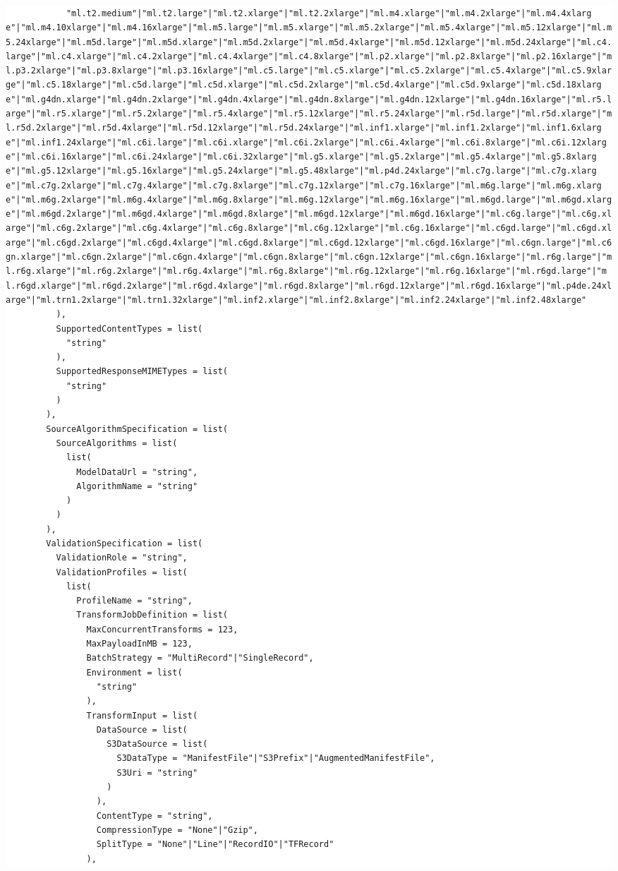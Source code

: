                 "ml.t2.medium"|"ml.t2.large"|"ml.t2.xlarge"|"ml.t2.2xlarge"|"ml.m4.xlarge"|"ml.m4.2xlarge"|"ml.m4.4xlarge"|"ml.m4.10xlarge"|"ml.m4.16xlarge"|"ml.m5.large"|"ml.m5.xlarge"|"ml.m5.2xlarge"|"ml.m5.4xlarge"|"ml.m5.12xlarge"|"ml.m5.24xlarge"|"ml.m5d.large"|"ml.m5d.xlarge"|"ml.m5d.2xlarge"|"ml.m5d.4xlarge"|"ml.m5d.12xlarge"|"ml.m5d.24xlarge"|"ml.c4.large"|"ml.c4.xlarge"|"ml.c4.2xlarge"|"ml.c4.4xlarge"|"ml.c4.8xlarge"|"ml.p2.xlarge"|"ml.p2.8xlarge"|"ml.p2.16xlarge"|"ml.p3.2xlarge"|"ml.p3.8xlarge"|"ml.p3.16xlarge"|"ml.c5.large"|"ml.c5.xlarge"|"ml.c5.2xlarge"|"ml.c5.4xlarge"|"ml.c5.9xlarge"|"ml.c5.18xlarge"|"ml.c5d.large"|"ml.c5d.xlarge"|"ml.c5d.2xlarge"|"ml.c5d.4xlarge"|"ml.c5d.9xlarge"|"ml.c5d.18xlarge"|"ml.g4dn.xlarge"|"ml.g4dn.2xlarge"|"ml.g4dn.4xlarge"|"ml.g4dn.8xlarge"|"ml.g4dn.12xlarge"|"ml.g4dn.16xlarge"|"ml.r5.large"|"ml.r5.xlarge"|"ml.r5.2xlarge"|"ml.r5.4xlarge"|"ml.r5.12xlarge"|"ml.r5.24xlarge"|"ml.r5d.large"|"ml.r5d.xlarge"|"ml.r5d.2xlarge"|"ml.r5d.4xlarge"|"ml.r5d.12xlarge"|"ml.r5d.24xlarge"|"ml.inf1.xlarge"|"ml.inf1.2xlarge"|"ml.inf1.6xlarge"|"ml.inf1.24xlarge"|"ml.c6i.large"|"ml.c6i.xlarge"|"ml.c6i.2xlarge"|"ml.c6i.4xlarge"|"ml.c6i.8xlarge"|"ml.c6i.12xlarge"|"ml.c6i.16xlarge"|"ml.c6i.24xlarge"|"ml.c6i.32xlarge"|"ml.g5.xlarge"|"ml.g5.2xlarge"|"ml.g5.4xlarge"|"ml.g5.8xlarge"|"ml.g5.12xlarge"|"ml.g5.16xlarge"|"ml.g5.24xlarge"|"ml.g5.48xlarge"|"ml.p4d.24xlarge"|"ml.c7g.large"|"ml.c7g.xlarge"|"ml.c7g.2xlarge"|"ml.c7g.4xlarge"|"ml.c7g.8xlarge"|"ml.c7g.12xlarge"|"ml.c7g.16xlarge"|"ml.m6g.large"|"ml.m6g.xlarge"|"ml.m6g.2xlarge"|"ml.m6g.4xlarge"|"ml.m6g.8xlarge"|"ml.m6g.12xlarge"|"ml.m6g.16xlarge"|"ml.m6gd.large"|"ml.m6gd.xlarge"|"ml.m6gd.2xlarge"|"ml.m6gd.4xlarge"|"ml.m6gd.8xlarge"|"ml.m6gd.12xlarge"|"ml.m6gd.16xlarge"|"ml.c6g.large"|"ml.c6g.xlarge"|"ml.c6g.2xlarge"|"ml.c6g.4xlarge"|"ml.c6g.8xlarge"|"ml.c6g.12xlarge"|"ml.c6g.16xlarge"|"ml.c6gd.large"|"ml.c6gd.xlarge"|"ml.c6gd.2xlarge"|"ml.c6gd.4xlarge"|"ml.c6gd.8xlarge"|"ml.c6gd.12xlarge"|"ml.c6gd.16xlarge"|"ml.c6gn.large"|"ml.c6gn.xlarge"|"ml.c6gn.2xlarge"|"ml.c6gn.4xlarge"|"ml.c6gn.8xlarge"|"ml.c6gn.12xlarge"|"ml.c6gn.16xlarge"|"ml.r6g.large"|"ml.r6g.xlarge"|"ml.r6g.2xlarge"|"ml.r6g.4xlarge"|"ml.r6g.8xlarge"|"ml.r6g.12xlarge"|"ml.r6g.16xlarge"|"ml.r6gd.large"|"ml.r6gd.xlarge"|"ml.r6gd.2xlarge"|"ml.r6gd.4xlarge"|"ml.r6gd.8xlarge"|"ml.r6gd.12xlarge"|"ml.r6gd.16xlarge"|"ml.p4de.24xlarge"|"ml.trn1.2xlarge"|"ml.trn1.32xlarge"|"ml.inf2.xlarge"|"ml.inf2.8xlarge"|"ml.inf2.24xlarge"|"ml.inf2.48xlarge"
              ),
              SupportedContentTypes = list(
                "string"
              ),
              SupportedResponseMIMETypes = list(
                "string"
              )
            ),
            SourceAlgorithmSpecification = list(
              SourceAlgorithms = list(
                list(
                  ModelDataUrl = "string",
                  AlgorithmName = "string"
                )
              )
            ),
            ValidationSpecification = list(
              ValidationRole = "string",
              ValidationProfiles = list(
                list(
                  ProfileName = "string",
                  TransformJobDefinition = list(
                    MaxConcurrentTransforms = 123,
                    MaxPayloadInMB = 123,
                    BatchStrategy = "MultiRecord"|"SingleRecord",
                    Environment = list(
                      "string"
                    ),
                    TransformInput = list(
                      DataSource = list(
                        S3DataSource = list(
                          S3DataType = "ManifestFile"|"S3Prefix"|"AugmentedManifestFile",
                          S3Uri = "string"
                        )
                      ),
                      ContentType = "string",
                      CompressionType = "None"|"Gzip",
                      SplitType = "None"|"Line"|"RecordIO"|"TFRecord"
                    ),
